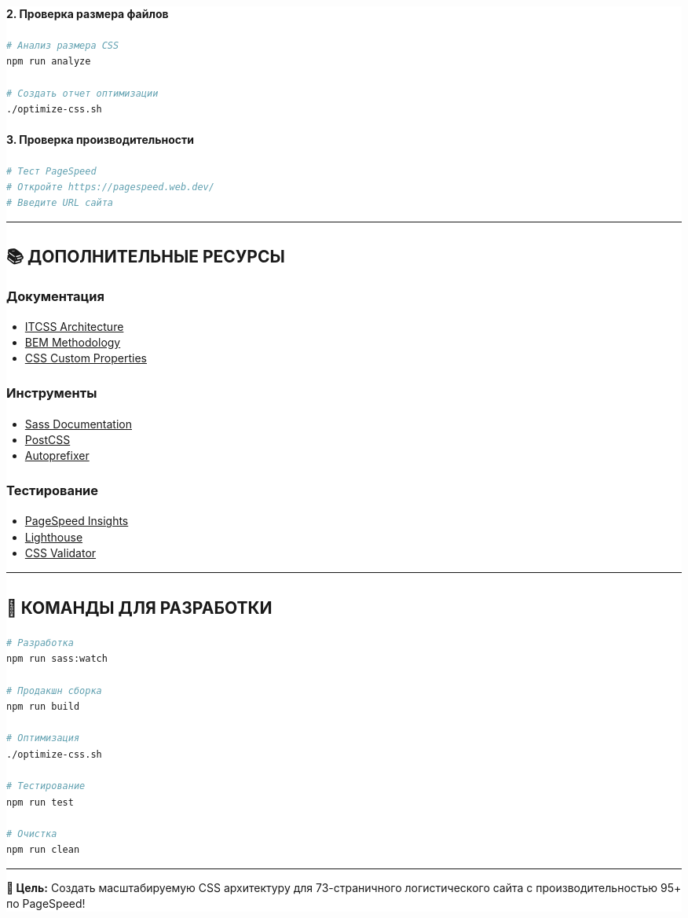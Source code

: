 #### 2. Проверка размера файлов

```bash
# Анализ размера CSS
npm run analyze

# Создать отчет оптимизации
./optimize-css.sh
```

#### 3. Проверка производительности

```bash
# Тест PageSpeed
# Откройте https://pagespeed.web.dev/
# Введите URL сайта
```

---

## 📚 ДОПОЛНИТЕЛЬНЫЕ РЕСУРСЫ

### Документация

- [ITCSS Architecture](https://www.xfive.co/blog/itcss-scalable-maintainable-css-architecture/)
- [BEM Methodology](https://en.bem.info/methodology/)
- [CSS Custom Properties](https://developer.mozilla.org/en-US/docs/Web/CSS/Using_CSS_custom_properties)

### Инструменты

- [Sass Documentation](https://sass-lang.com/documentation)
- [PostCSS](https://postcss.org/)
- [Autoprefixer](https://autoprefixer.github.io/)

### Тестирование

- [PageSpeed Insights](https://pagespeed.web.dev/)
- [Lighthouse](https://developers.google.com/web/tools/lighthouse)
- [CSS Validator](https://jigsaw.w3.org/css-validator/)

---

## 🚀 КОМАНДЫ ДЛЯ РАЗРАБОТКИ

```bash
# Разработка
npm run sass:watch

# Продакшн сборка
npm run build

# Оптимизация
./optimize-css.sh

# Тестирование
npm run test

# Очистка
npm run clean
```

---

**🎯 Цель:** Создать масштабируемую CSS архитектуру для 73-страничного логистического сайта с производительностью 95+ по PageSpeed!
